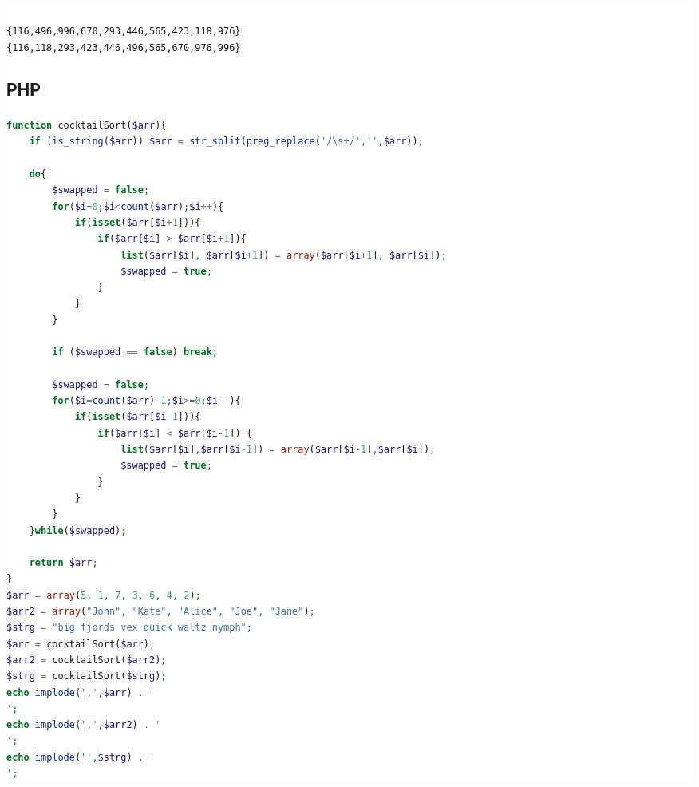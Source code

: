 ```txt

{116,496,996,670,293,446,565,423,118,976}
{116,118,293,423,446,496,565,670,976,996}

```



## PHP


```php
function cocktailSort($arr){
	if (is_string($arr)) $arr = str_split(preg_replace('/\s+/','',$arr));

	do{
		$swapped = false;
		for($i=0;$i<count($arr);$i++){
			if(isset($arr[$i+1])){
				if($arr[$i] > $arr[$i+1]){
					list($arr[$i], $arr[$i+1]) = array($arr[$i+1], $arr[$i]);
					$swapped = true;
				}
			}
		}

		if ($swapped == false) break;

		$swapped = false;
		for($i=count($arr)-1;$i>=0;$i--){
			if(isset($arr[$i-1])){
				if($arr[$i] < $arr[$i-1]) {
					list($arr[$i],$arr[$i-1]) = array($arr[$i-1],$arr[$i]);
					$swapped = true;
				}
			}
		}
	}while($swapped);

	return $arr;
}
$arr = array(5, 1, 7, 3, 6, 4, 2);
$arr2 = array("John", "Kate", "Alice", "Joe", "Jane");
$strg = "big fjords vex quick waltz nymph";
$arr = cocktailSort($arr);
$arr2 = cocktailSort($arr2);
$strg = cocktailSort($strg);
echo implode(',',$arr) . '
';
echo implode(',',$arr2) . '
';
echo implode('',$strg) . '
';
```
